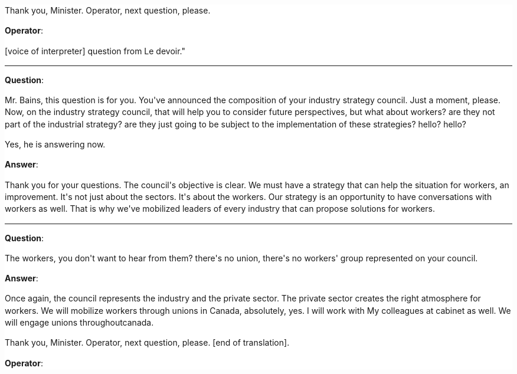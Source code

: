 Thank you, Minister.
Operator, next question, please.



**Operator**:

[voice of interpreter] question from Le devoir."

---

**Question**:

Mr. Bains, this question is for you.
You've announced the composition of your industry strategy council.
Just a moment, please.
Now, on the industry strategy council, that will help you to consider future perspectives, but what about workers? are they not part of the industrial strategy? are they just going to be subject to the implementation of these strategies? hello? hello?



Yes, he is answering now.



**Answer**:

Thank you for your questions.
The council's objective is clear.
We must have a strategy that can help the situation for workers, an improvement.
It's not just about the sectors.
It's about the workers.
Our strategy is an opportunity to have conversations with workers as well.
That is why we've mobilized leaders of every industry that can propose solutions for workers.

---

**Question**:

The workers, you don't want to hear from them? there's no union, there's no workers' group represented on your council.



**Answer**:

Once again, the council represents the industry and the private sector.
The private sector creates the right atmosphere for workers.
We will mobilize workers through unions in Canada, absolutely, yes.
I will work with My colleagues at cabinet as well.
We will engage unions throughoutcanada.



Thank you, Minister.
Operator, next question, please.
[end of translation].



**Operator**:
